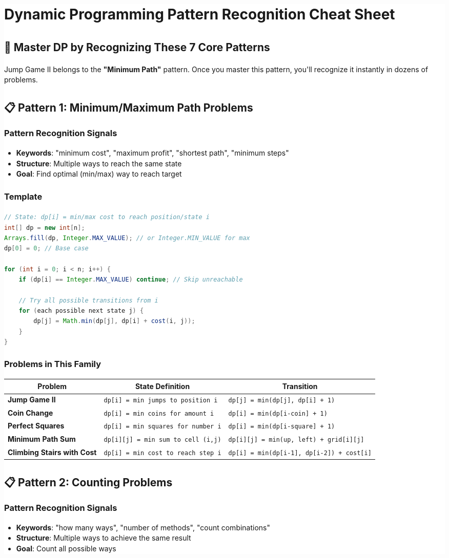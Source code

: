 # Dynamic Programming Pattern Recognition Cheat Sheet

## 🎯 Master DP by Recognizing These 7 Core Patterns

Jump Game II belongs to the **"Minimum Path"** pattern. Once you master this pattern, you'll recognize it instantly in dozens of problems.

## 📋 Pattern 1: Minimum/Maximum Path Problems

### Pattern Recognition Signals
- **Keywords**: "minimum cost", "maximum profit", "shortest path", "minimum steps"
- **Structure**: Multiple ways to reach the same state
- **Goal**: Find optimal (min/max) way to reach target

### Template
```java
// State: dp[i] = min/max cost to reach position/state i
int[] dp = new int[n];
Arrays.fill(dp, Integer.MAX_VALUE); // or Integer.MIN_VALUE for max
dp[0] = 0; // Base case

for (int i = 0; i < n; i++) {
    if (dp[i] == Integer.MAX_VALUE) continue; // Skip unreachable
    
    // Try all possible transitions from i
    for (each possible next state j) {
        dp[j] = Math.min(dp[j], dp[i] + cost(i, j));
    }
}
```

### Problems in This Family
| Problem | State Definition | Transition |
|---------|------------------|------------|
| **Jump Game II** | `dp[i] = min jumps to position i` | `dp[j] = min(dp[j], dp[i] + 1)` |
| **Coin Change** | `dp[i] = min coins for amount i` | `dp[i] = min(dp[i-coin] + 1)` |
| **Perfect Squares** | `dp[i] = min squares for number i` | `dp[i] = min(dp[i-square] + 1)` |
| **Minimum Path Sum** | `dp[i][j] = min sum to cell (i,j)` | `dp[i][j] = min(up, left) + grid[i][j]` |
| **Climbing Stairs with Cost** | `dp[i] = min cost to reach step i` | `dp[i] = min(dp[i-1], dp[i-2]) + cost[i]` |

## 📋 Pattern 2: Counting Problems

### Pattern Recognition Signals
- **Keywords**: "how many ways", "number of methods", "count combinations"
- **Structure**: Multiple ways to achieve the same result
- **Goal**: Count all possible ways
